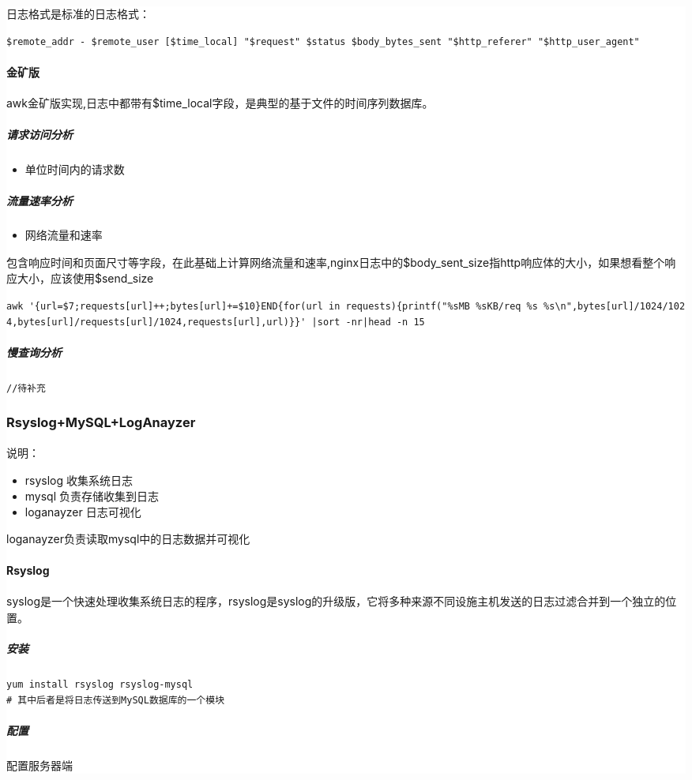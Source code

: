 日志格式是标准的日志格式：

```nginx
$remote_addr - $remote_user [$time_local] "$request" $status $body_bytes_sent "$http_referer" "$http_user_agent"
```

#### 金矿版

awk金矿版实现,日志中都带有$time_local字段，是典型的基于文件的时间序列数据库。

##### 请求访问分析

- 单位时间内的请求数

```

```

##### 流量速率分析

- 网络流量和速率

包含响应时间和页面尺寸等字段，在此基础上计算网络流量和速率,nginx日志中的$body_sent_size指http响应体的大小，如果想看整个响应大小，应该使用\$send_size

```shell
awk '{url=$7;requests[url]++;bytes[url]+=$10}END{for(url in requests){printf("%sMB %sKB/req %s %s\n",bytes[url]/1024/1024,bytes[url]/requests[url]/1024,requests[url],url)}}' |sort -nr|head -n 15
```

##### 慢查询分析

```shell
//待补充
```

### Rsyslog+MySQL+LogAnayzer

说明：

- rsyslog 收集系统日志
- mysql 负责存储收集到日志
- loganayzer 日志可视化

loganayzer负责读取mysql中的日志数据并可视化

#### Rsyslog

syslog是一个快速处理收集系统日志的程序，rsyslog是syslog的升级版，它将多种来源不同设施主机发送的日志过滤合并到一个独立的位置。

##### 安装

```shell
yum install rsyslog rsyslog-mysql
# 其中后者是将日志传送到MySQL数据库的一个模块
```

##### 配置

配置服务器端
